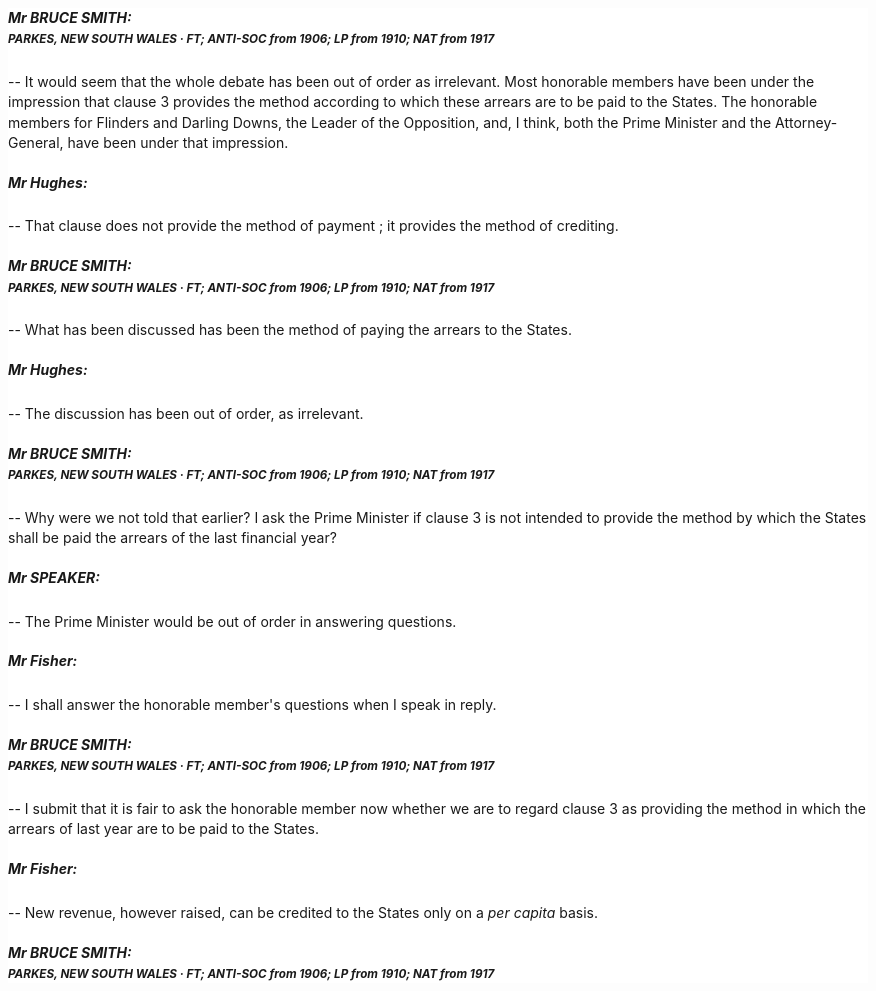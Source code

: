 ##### Mr BRUCE SMITH:<br><small class="text-muted">PARKES, NEW SOUTH WALES &middot; FT; ANTI-SOC from 1906; LP from 1910; NAT from 1917</small>

-- It would seem that the whole debate has been out of order as irrelevant. Most honorable members have been under the impression that clause 3 provides the method according to which these arrears are to be paid to the States. The honorable members for Flinders and Darling Downs, the Leader of the Opposition, and, I think, both the Prime Minister and the Attorney-General, have been under that impression. 

##### Mr Hughes:

-- That clause does not provide the method of payment ; it provides the method of crediting. 

##### Mr BRUCE SMITH:<br><small class="text-muted">PARKES, NEW SOUTH WALES &middot; FT; ANTI-SOC from 1906; LP from 1910; NAT from 1917</small>

-- What has been discussed has been the method of paying the arrears to the States. 

##### Mr Hughes:

-- The discussion has been out of order, as irrelevant. 

##### Mr BRUCE SMITH:<br><small class="text-muted">PARKES, NEW SOUTH WALES &middot; FT; ANTI-SOC from 1906; LP from 1910; NAT from 1917</small>

-- Why were we not told that earlier? I ask the Prime Minister if clause 3 is not intended to provide the method by which the States shall be paid the arrears of the last financial year? 

##### Mr SPEAKER:

-- The Prime Minister would be out of order in answering questions. 

##### Mr Fisher:

--  I shall answer the honorable member's questions when I speak in reply. 

##### Mr BRUCE SMITH:<br><small class="text-muted">PARKES, NEW SOUTH WALES &middot; FT; ANTI-SOC from 1906; LP from 1910; NAT from 1917</small>

-- I submit that it is fair to ask the honorable member now whether we are to regard clause 3 as providing the method in which the arrears of last year are to be paid to the States. 

##### Mr Fisher:

--  New revenue, however raised, can be credited to the States only on a  *per capita*  basis. 

##### Mr BRUCE SMITH:<br><small class="text-muted">PARKES, NEW SOUTH WALES &middot; FT; ANTI-SOC from 1906; LP from 1910; NAT from 1917</small>
